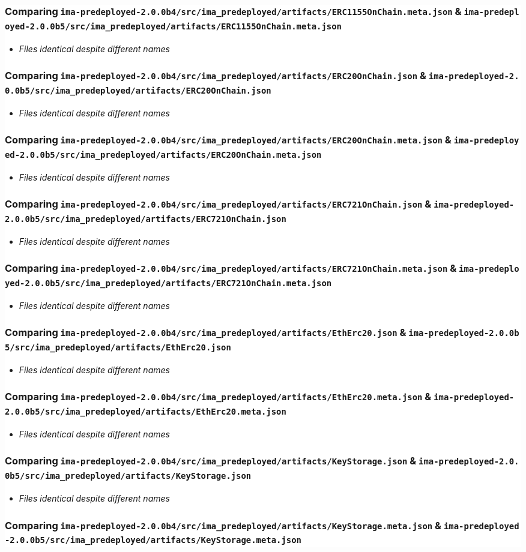 ### Comparing `ima-predeployed-2.0.0b4/src/ima_predeployed/artifacts/ERC1155OnChain.meta.json` & `ima-predeployed-2.0.0b5/src/ima_predeployed/artifacts/ERC1155OnChain.meta.json`

 * *Files identical despite different names*

### Comparing `ima-predeployed-2.0.0b4/src/ima_predeployed/artifacts/ERC20OnChain.json` & `ima-predeployed-2.0.0b5/src/ima_predeployed/artifacts/ERC20OnChain.json`

 * *Files identical despite different names*

### Comparing `ima-predeployed-2.0.0b4/src/ima_predeployed/artifacts/ERC20OnChain.meta.json` & `ima-predeployed-2.0.0b5/src/ima_predeployed/artifacts/ERC20OnChain.meta.json`

 * *Files identical despite different names*

### Comparing `ima-predeployed-2.0.0b4/src/ima_predeployed/artifacts/ERC721OnChain.json` & `ima-predeployed-2.0.0b5/src/ima_predeployed/artifacts/ERC721OnChain.json`

 * *Files identical despite different names*

### Comparing `ima-predeployed-2.0.0b4/src/ima_predeployed/artifacts/ERC721OnChain.meta.json` & `ima-predeployed-2.0.0b5/src/ima_predeployed/artifacts/ERC721OnChain.meta.json`

 * *Files identical despite different names*

### Comparing `ima-predeployed-2.0.0b4/src/ima_predeployed/artifacts/EthErc20.json` & `ima-predeployed-2.0.0b5/src/ima_predeployed/artifacts/EthErc20.json`

 * *Files identical despite different names*

### Comparing `ima-predeployed-2.0.0b4/src/ima_predeployed/artifacts/EthErc20.meta.json` & `ima-predeployed-2.0.0b5/src/ima_predeployed/artifacts/EthErc20.meta.json`

 * *Files identical despite different names*

### Comparing `ima-predeployed-2.0.0b4/src/ima_predeployed/artifacts/KeyStorage.json` & `ima-predeployed-2.0.0b5/src/ima_predeployed/artifacts/KeyStorage.json`

 * *Files identical despite different names*

### Comparing `ima-predeployed-2.0.0b4/src/ima_predeployed/artifacts/KeyStorage.meta.json` & `ima-predeployed-2.0.0b5/src/ima_predeployed/artifacts/KeyStorage.meta.json`
